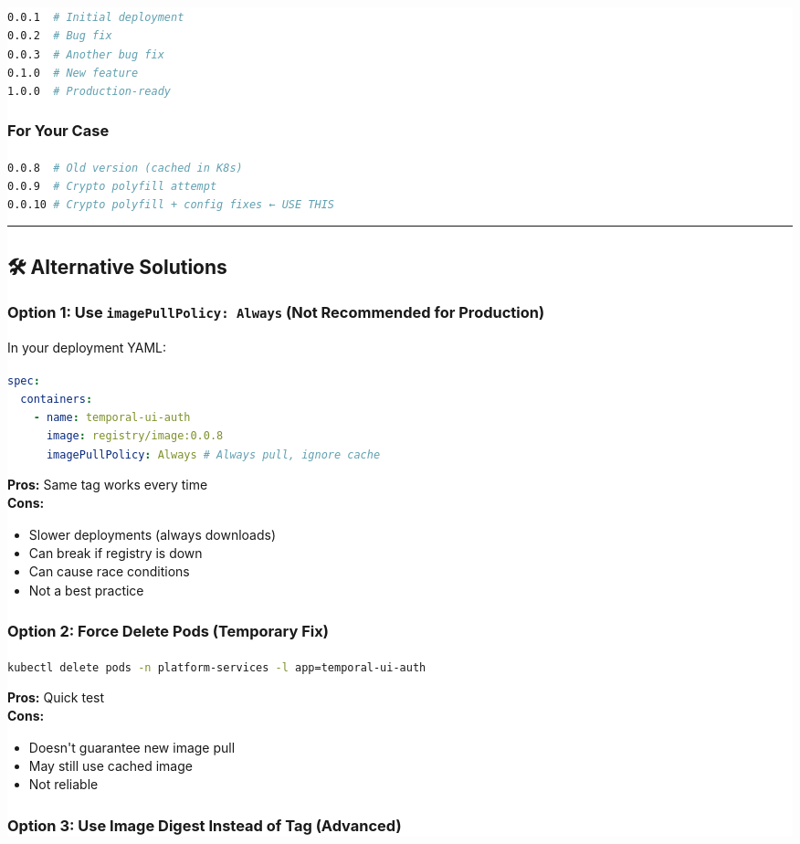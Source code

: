 ```bash
0.0.1  # Initial deployment
0.0.2  # Bug fix
0.0.3  # Another bug fix
0.1.0  # New feature
1.0.0  # Production-ready
```

### For Your Case

```bash
0.0.8  # Old version (cached in K8s)
0.0.9  # Crypto polyfill attempt
0.0.10 # Crypto polyfill + config fixes ← USE THIS
```

---

## 🛠️ Alternative Solutions

### Option 1: Use `imagePullPolicy: Always` (Not Recommended for Production)

In your deployment YAML:

```yaml
spec:
  containers:
    - name: temporal-ui-auth
      image: registry/image:0.0.8
      imagePullPolicy: Always # Always pull, ignore cache
```

**Pros:** Same tag works every time  
**Cons:**

- Slower deployments (always downloads)
- Can break if registry is down
- Can cause race conditions
- Not a best practice

### Option 2: Force Delete Pods (Temporary Fix)

```bash
kubectl delete pods -n platform-services -l app=temporal-ui-auth
```

**Pros:** Quick test  
**Cons:**

- Doesn't guarantee new image pull
- May still use cached image
- Not reliable

### Option 3: Use Image Digest Instead of Tag (Advanced)
